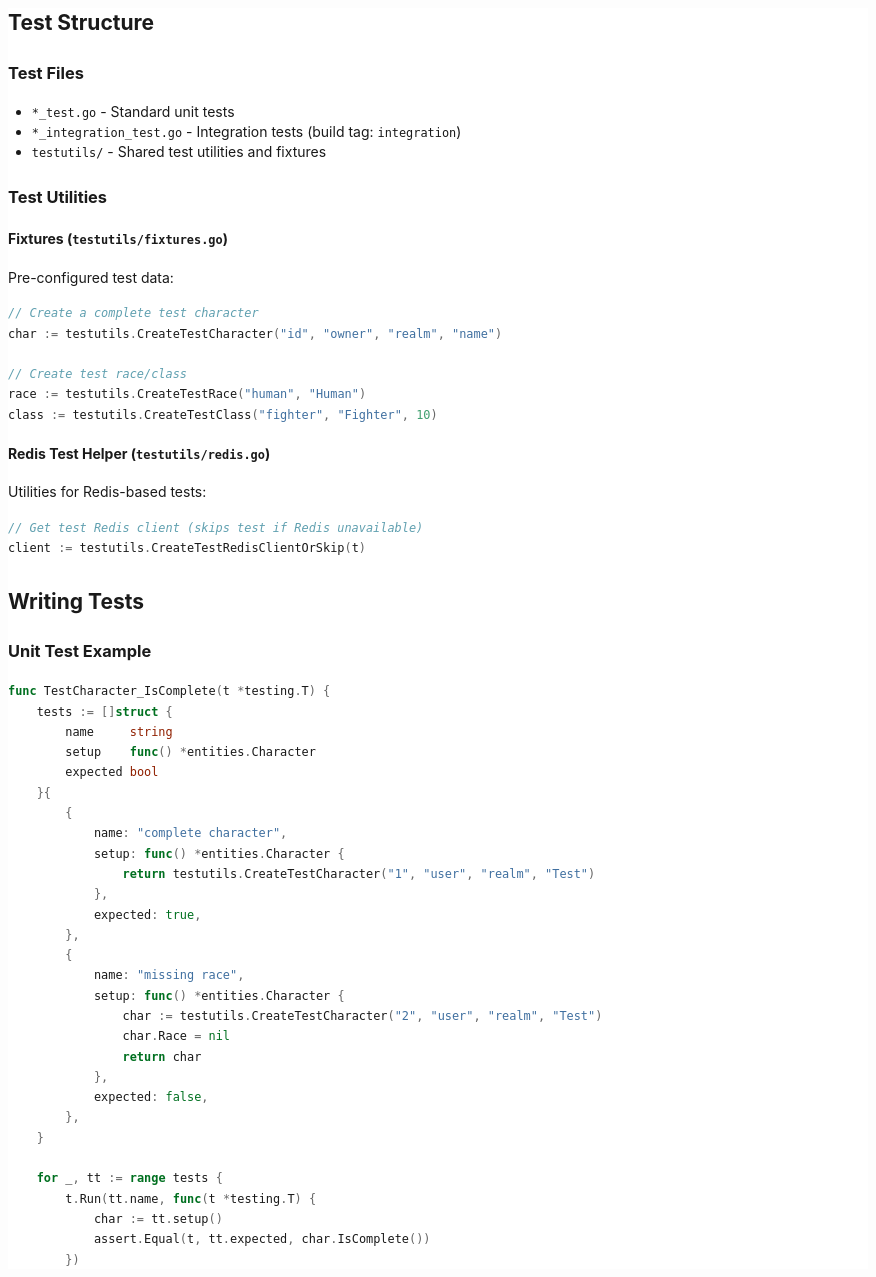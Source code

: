 ## Test Structure

### Test Files

- `*_test.go` - Standard unit tests
- `*_integration_test.go` - Integration tests (build tag: `integration`)
- `testutils/` - Shared test utilities and fixtures

### Test Utilities

#### Fixtures (`testutils/fixtures.go`)
Pre-configured test data:

```go
// Create a complete test character
char := testutils.CreateTestCharacter("id", "owner", "realm", "name")

// Create test race/class
race := testutils.CreateTestRace("human", "Human")
class := testutils.CreateTestClass("fighter", "Fighter", 10)
```

#### Redis Test Helper (`testutils/redis.go`)
Utilities for Redis-based tests:

```go
// Get test Redis client (skips test if Redis unavailable)
client := testutils.CreateTestRedisClientOrSkip(t)
```

## Writing Tests

### Unit Test Example

```go
func TestCharacter_IsComplete(t *testing.T) {
    tests := []struct {
        name     string
        setup    func() *entities.Character
        expected bool
    }{
        {
            name: "complete character",
            setup: func() *entities.Character {
                return testutils.CreateTestCharacter("1", "user", "realm", "Test")
            },
            expected: true,
        },
        {
            name: "missing race",
            setup: func() *entities.Character {
                char := testutils.CreateTestCharacter("2", "user", "realm", "Test")
                char.Race = nil
                return char
            },
            expected: false,
        },
    }

    for _, tt := range tests {
        t.Run(tt.name, func(t *testing.T) {
            char := tt.setup()
            assert.Equal(t, tt.expected, char.IsComplete())
        })
```